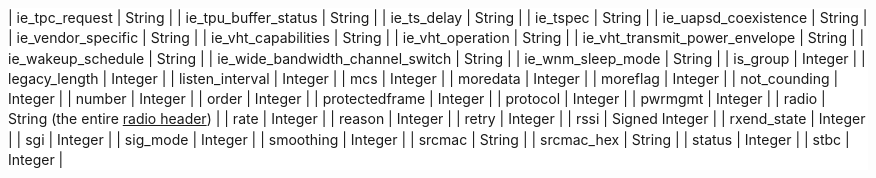 | ie_tpc_request | String |
| ie_tpu_buffer_status | String |
| ie_ts_delay | String |
| ie_tspec | String |
| ie_uapsd_coexistence | String |
| ie_vendor_specific | String |
| ie_vht_capabilities | String |
| ie_vht_operation | String |
| ie_vht_transmit_power_envelope | String |
| ie_wakeup_schedule | String |
| ie_wide_bandwidth_channel_switch | String |
| ie_wnm_sleep_mode | String |
| is_group | Integer |
| legacy_length | Integer |
| listen_interval | Integer |
| mcs | Integer |
| moredata | Integer |
| moreflag | Integer |
| not_counding | Integer |
| number | Integer |
| order | Integer |
| protectedframe | Integer |
| protocol | Integer |
| pwrmgmt | Integer |
| radio | String (the entire [radio header](#the-radio-header)) |
| rate | Integer |
| reason | Integer |
| retry | Integer |
| rssi | Signed Integer |
| rxend_state | Integer |
| sgi | Integer |
| sig_mode | Integer |
| smoothing | Integer |
| srcmac | String |
| srcmac_hex | String |
| status | Integer |
| stbc | Integer |
